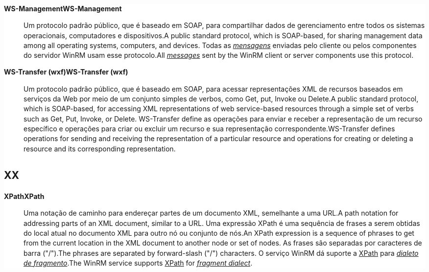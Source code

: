 </dd> <dt>

<span data-ttu-id="5348d-309">**WS-Management**</span><span class="sxs-lookup"><span data-stu-id="5348d-309">**WS-Management**</span></span>
</dt> <dd>

<span data-ttu-id="5348d-310">Um protocolo padrão público, que é baseado em SOAP, para compartilhar dados de gerenciamento entre todos os sistemas operacionais, computadores e dispositivos.</span><span class="sxs-lookup"><span data-stu-id="5348d-310">A public standard protocol, which is SOAP-based, for sharing management data among all operating systems, computers, and devices.</span></span> <span data-ttu-id="5348d-311">Todas as [*mensagens*](windows-remote-management-glossary.md) enviadas pelo cliente ou pelos componentes do servidor WinRM usam esse protocolo.</span><span class="sxs-lookup"><span data-stu-id="5348d-311">All [*messages*](windows-remote-management-glossary.md) sent by the WinRM client or server components use this protocol.</span></span>

</dd> <dt>

<span data-ttu-id="5348d-312">**WS-Transfer (wxf)**</span><span class="sxs-lookup"><span data-stu-id="5348d-312">**WS-Transfer (wxf)**</span></span>
</dt> <dd>

<span data-ttu-id="5348d-313">Um protocolo padrão público, que é baseado em SOAP, para acessar representações XML de recursos baseados em serviços da Web por meio de um conjunto simples de verbos, como Get, put, Invoke ou Delete.</span><span class="sxs-lookup"><span data-stu-id="5348d-313">A public standard protocol, which is SOAP-based, for accessing XML representations of web service-based resources through a simple set of verbs such as Get, Put, Invoke, or Delete.</span></span> <span data-ttu-id="5348d-314">WS-Transfer define as operações para enviar e receber a representação de um recurso específico e operações para criar ou excluir um recurso e sua representação correspondente.</span><span class="sxs-lookup"><span data-stu-id="5348d-314">WS-Transfer defines operations for sending and receiving the representation of a particular resource and operations for creating or deleting a resource and its corresponding representation.</span></span>

</dd> </dl>

## <a name="x"></a><span data-ttu-id="5348d-315">X</span><span class="sxs-lookup"><span data-stu-id="5348d-315">X</span></span>

<dl> <dt>

<span data-ttu-id="5348d-316">**XPath**</span><span class="sxs-lookup"><span data-stu-id="5348d-316">**XPath**</span></span>
</dt> <dd>

<span data-ttu-id="5348d-317">Uma notação de caminho para endereçar partes de um documento XML, semelhante a uma URL.</span><span class="sxs-lookup"><span data-stu-id="5348d-317">A path notation for addressing parts of an XML document, similar to a URL.</span></span> <span data-ttu-id="5348d-318">Uma expressão XPath é uma sequência de frases a serem obtidas do local atual no documento XML para outro nó ou conjunto de nós.</span><span class="sxs-lookup"><span data-stu-id="5348d-318">An XPath expression is a sequence of phrases to get from the current location in the XML document to another node or set of nodes.</span></span> <span data-ttu-id="5348d-319">As frases são separadas por caracteres de barra ("/").</span><span class="sxs-lookup"><span data-stu-id="5348d-319">The phrases are separated by forward-slash ("/") characters.</span></span> <span data-ttu-id="5348d-320">O serviço WinRM dá suporte a [XPath](/previous-versions/dotnet/netframework-4.0/ms256115(v=vs.100)) para [*dialeto de fragmento*](windows-remote-management-glossary.md).</span><span class="sxs-lookup"><span data-stu-id="5348d-320">The WinRM service supports [XPath](/previous-versions/dotnet/netframework-4.0/ms256115(v=vs.100)) for [*fragment dialect*](windows-remote-management-glossary.md).</span></span>

</dd> </dl>

 

 